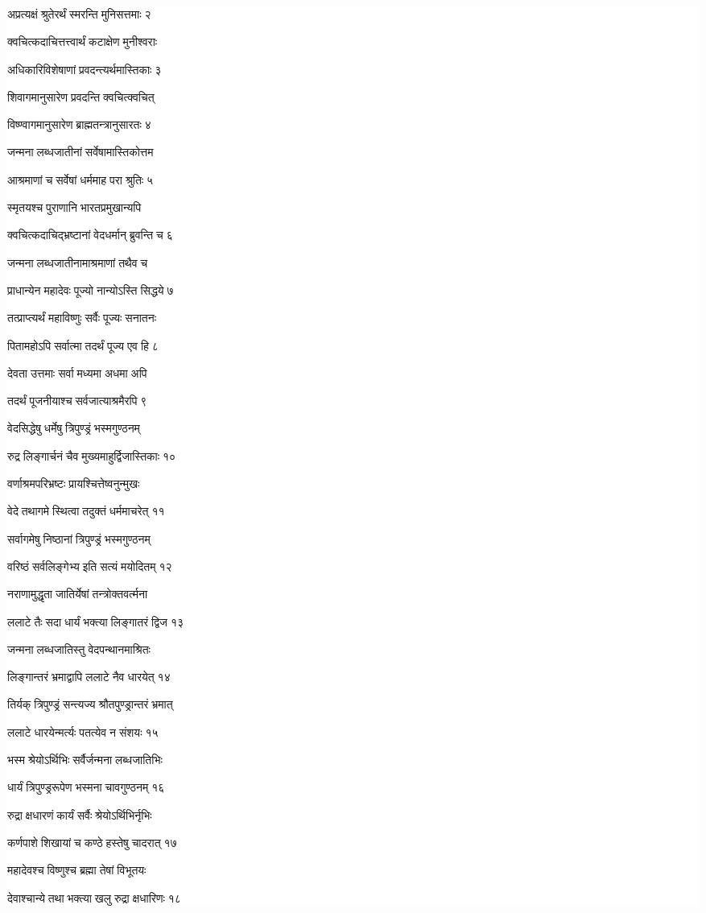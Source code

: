 अप्रत्यक्षं श्रुतेरर्थं स्मरन्ति मुनिसत्तमाः २

क्वचित्कदाचित्तत्त्वार्थं कटाक्षेण मुनीश्वराः 

अधिकारिविशेषाणां प्रवदन्त्यर्थमास्तिकाः ३

शिवागमानुसारेण प्रवदन्ति क्वचित्क्वचित् 

विष्ण्वागमानुसारेण ब्राह्मतन्त्रानुसारतः ४

जन्मना लब्धजातीनां सर्वेषामास्तिकोत्तम 

आश्रमाणां च सर्वेषां धर्ममाह परा श्रुतिः ५

स्मृतयश्च पुराणानि भारतप्रमुखान्यपि 

क्वचित्कदाचिद्भ्रष्टानां वेदधर्मान् ब्रुवन्ति च ६

जन्मना लब्धजातीनामाश्रमाणां तथैव च 

प्राधान्येन महादेवः पूज्यो नान्योऽस्ति सिद्धये ७

तत्प्राप्त्यर्थं महाविष्णुः सर्वैः पूज्यः सनातनः 

पितामहोऽपि सर्वात्मा तदर्थं पूज्य एव हि ८

देवता उत्तमाः सर्वा मध्यमा अधमा अपि 

तदर्थं पूजनीयाश्च सर्वजात्याश्रमैरपि ९

वेदसिद्धेषु धर्मेषु त्रिपुण्ड्रं भस्मगुण्ठनम् 

रुद्र लिङ्गार्चनं चैव मुख्यमाहुर्द्विजास्तिकाः १०

वर्णाश्रमपरिभ्रष्टः प्रायश्चित्तेष्वनुन्मुखः 

वेदे तथागमे स्थित्वा तदुक्तं धर्ममाचरेत् ११

सर्वागमेषु निष्ठानां त्रिपुण्ड्रं भस्मगुण्ठनम् 

वरिष्ठं सर्वलिङ्गेभ्य इति सत्यं मयोदितम् १२

नराणामुद्धृता जातिर्येषां तन्त्रोक्तवर्त्मना 

ललाटे तैः सदा धार्यं भक्त्या लिङ्गातरं द्विज १३

जन्मना लब्धजातिस्तु वेदपन्थानमाश्रितः 

लिङ्गान्तरं भ्रमाद्वापि ललाटे नैव धारयेत् १४

तिर्यक् त्रिपुण्ड्रं सन्त्यज्य श्रौतपुण्ड्रान्तरं भ्रमात् 

ललाटे धारयेन्मर्त्यः पतत्येव न संशयः १५

भस्म श्रेयोऽर्थिभिः सर्वैर्जन्मना लब्धजातिभिः 

धार्यं त्रिपुण्ड्ररूपेण भस्मना चावगुण्ठनम् १६

रुद्रा क्षधारणं कार्यं सर्वैः श्रेयोऽर्थिभिर्नृभिः 

कर्णपाशे शिखायां च कण्ठे हस्तेषु चादरात् १७

महादेवश्च विष्णुश्च ब्रह्मा तेषां विभूतयः 

देवाश्चान्ये तथा भक्त्या खलु रुद्रा क्षधारिणः १८
